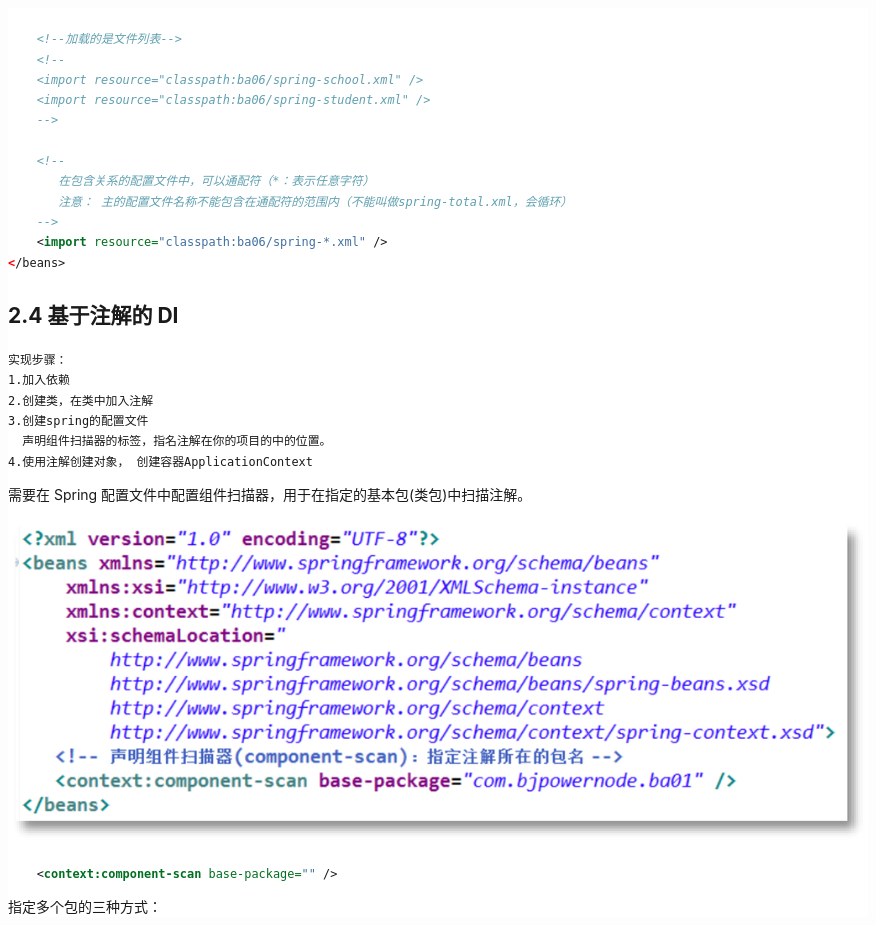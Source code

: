 ```xml

    <!--加载的是文件列表-->
    <!--
    <import resource="classpath:ba06/spring-school.xml" />
    <import resource="classpath:ba06/spring-student.xml" />
    -->

    <!--
       在包含关系的配置文件中，可以通配符（*：表示任意字符）
       注意： 主的配置文件名称不能包含在通配符的范围内（不能叫做spring-total.xml，会循环）
    -->
    <import resource="classpath:ba06/spring-*.xml" />
</beans>
```



## **2.4** 基于注解的 **DI**

```
实现步骤：
1.加入依赖
2.创建类，在类中加入注解
3.创建spring的配置文件
  声明组件扫描器的标签，指名注解在你的项目的中的位置。
4.使用注解创建对象， 创建容器ApplicationContext
```

需要在 Spring 配置文件中配置组件扫描器，用于在指定的基本包(类包)中扫描注解。

![image-20220321085206640](.\srping笔记.assets\image-20220321085206640.png)

```xml
    <context:component-scan base-package="" />
```

指定多个包的三种方式：
